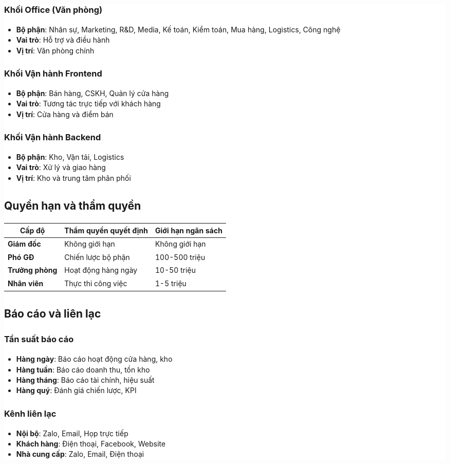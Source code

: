 ### Khối Office (Văn phòng)

- **Bộ phận**: Nhân sự, Marketing, R&D, Media, Kế toán, Kiểm toán, Mua hàng, Logistics, Công nghệ
- **Vai trò**: Hỗ trợ và điều hành
- **Vị trí**: Văn phòng chính

### Khối Vận hành Frontend

- **Bộ phận**: Bán hàng, CSKH, Quản lý cửa hàng
- **Vai trò**: Tương tác trực tiếp với khách hàng
- **Vị trí**: Cửa hàng và điểm bán

### Khối Vận hành Backend

- **Bộ phận**: Kho, Vận tải, Logistics
- **Vai trò**: Xử lý và giao hàng
- **Vị trí**: Kho và trung tâm phân phối

## Quyền hạn và thẩm quyền

| Cấp độ           | Thẩm quyền quyết định | Giới hạn ngân sách |
| ---------------- | --------------------- | ------------------ |
| **Giám đốc**     | Không giới hạn        | Không giới hạn     |
| **Phó GĐ**       | Chiến lược bộ phận    | 100-500 triệu      |
| **Trưởng phòng** | Hoạt động hàng ngày   | 10-50 triệu        |
| **Nhân viên**    | Thực thi công việc    | 1-5 triệu          |

## Báo cáo và liên lạc

### Tần suất báo cáo

- **Hàng ngày**: Báo cáo hoạt động cửa hàng, kho
- **Hàng tuần**: Báo cáo doanh thu, tồn kho
- **Hàng tháng**: Báo cáo tài chính, hiệu suất
- **Hàng quý**: Đánh giá chiến lược, KPI

### Kênh liên lạc

- **Nội bộ**: Zalo, Email, Họp trực tiếp
- **Khách hàng**: Điện thoại, Facebook, Website
- **Nhà cung cấp**: Zalo, Email, Điện thoại
